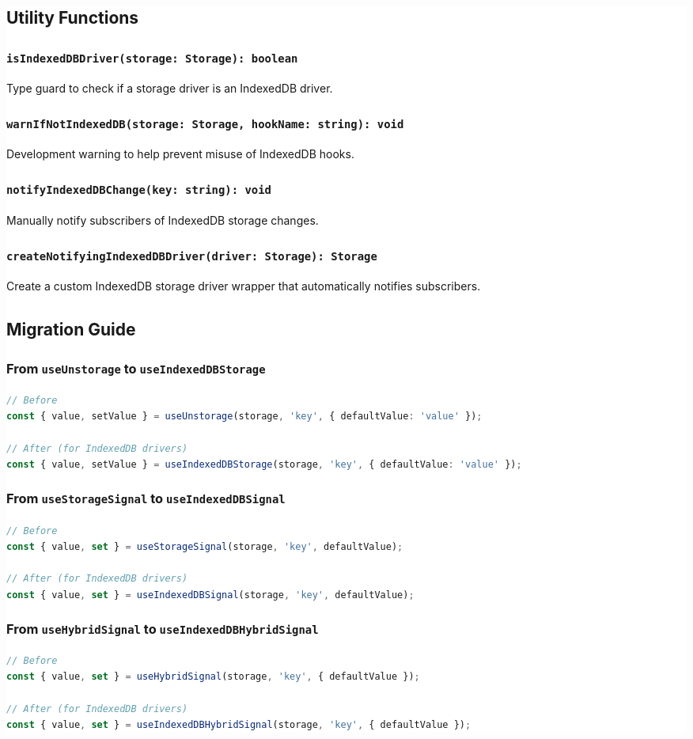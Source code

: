 ## Utility Functions

### `isIndexedDBDriver(storage: Storage): boolean`

Type guard to check if a storage driver is an IndexedDB driver.

### `warnIfNotIndexedDB(storage: Storage, hookName: string): void`

Development warning to help prevent misuse of IndexedDB hooks.

### `notifyIndexedDBChange(key: string): void`

Manually notify subscribers of IndexedDB storage changes.

### `createNotifyingIndexedDBDriver(driver: Storage): Storage`

Create a custom IndexedDB storage driver wrapper that automatically notifies subscribers.

## Migration Guide

### From `useUnstorage` to `useIndexedDBStorage`

```typescript
// Before
const { value, setValue } = useUnstorage(storage, 'key', { defaultValue: 'value' });

// After (for IndexedDB drivers)
const { value, setValue } = useIndexedDBStorage(storage, 'key', { defaultValue: 'value' });
```

### From `useStorageSignal` to `useIndexedDBSignal`

```typescript
// Before
const { value, set } = useStorageSignal(storage, 'key', defaultValue);

// After (for IndexedDB drivers)
const { value, set } = useIndexedDBSignal(storage, 'key', defaultValue);
```

### From `useHybridSignal` to `useIndexedDBHybridSignal`

```typescript
// Before
const { value, set } = useHybridSignal(storage, 'key', { defaultValue });

// After (for IndexedDB drivers)
const { value, set } = useIndexedDBHybridSignal(storage, 'key', { defaultValue });
```
